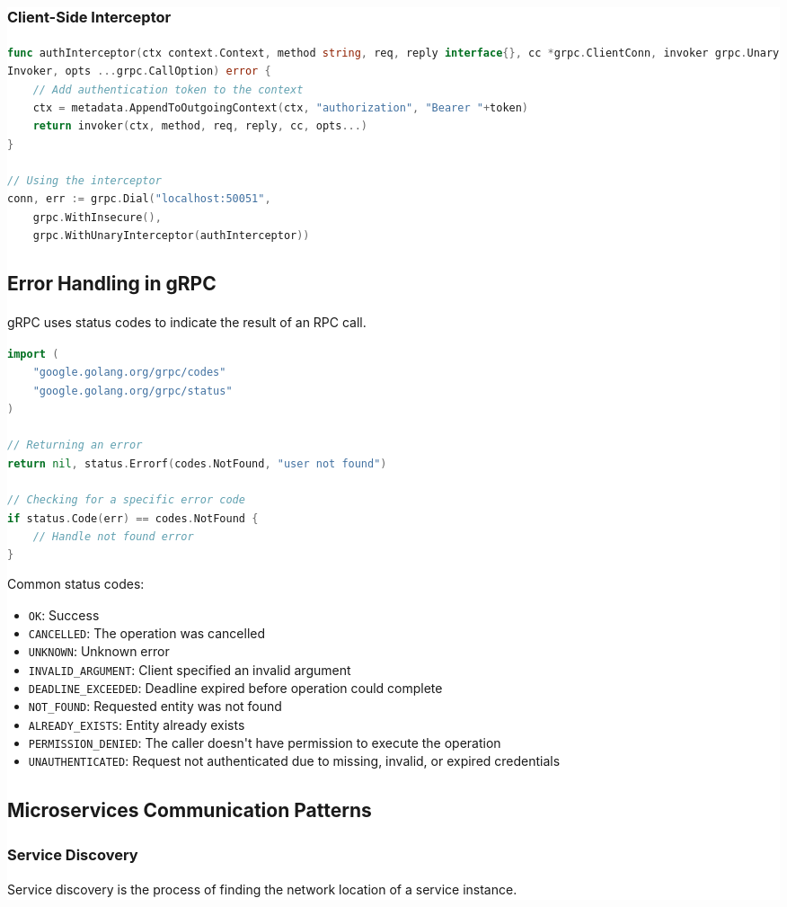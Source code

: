 ### Client-Side Interceptor

```go
func authInterceptor(ctx context.Context, method string, req, reply interface{}, cc *grpc.ClientConn, invoker grpc.UnaryInvoker, opts ...grpc.CallOption) error {
    // Add authentication token to the context
    ctx = metadata.AppendToOutgoingContext(ctx, "authorization", "Bearer "+token)
    return invoker(ctx, method, req, reply, cc, opts...)
}

// Using the interceptor
conn, err := grpc.Dial("localhost:50051", 
    grpc.WithInsecure(), 
    grpc.WithUnaryInterceptor(authInterceptor))
```

## Error Handling in gRPC

gRPC uses status codes to indicate the result of an RPC call.

```go
import (
    "google.golang.org/grpc/codes"
    "google.golang.org/grpc/status"
)

// Returning an error
return nil, status.Errorf(codes.NotFound, "user not found")

// Checking for a specific error code
if status.Code(err) == codes.NotFound {
    // Handle not found error
}
```

Common status codes:

- `OK`: Success
- `CANCELLED`: The operation was cancelled
- `UNKNOWN`: Unknown error
- `INVALID_ARGUMENT`: Client specified an invalid argument
- `DEADLINE_EXCEEDED`: Deadline expired before operation could complete
- `NOT_FOUND`: Requested entity was not found
- `ALREADY_EXISTS`: Entity already exists
- `PERMISSION_DENIED`: The caller doesn't have permission to execute the operation
- `UNAUTHENTICATED`: Request not authenticated due to missing, invalid, or expired credentials

## Microservices Communication Patterns

### Service Discovery

Service discovery is the process of finding the network location of a service instance.
